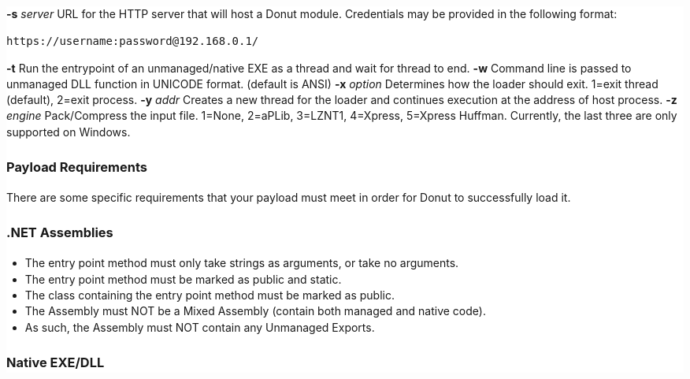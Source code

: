  <tr>
    <td><strong>-s</strong></td>
    <td><var>server</var></td>
    <td>URL for the HTTP server that will host a Donut module. Credentials may be provided in the following format: <pre>https://username:password@192.168.0.1/</pre></td>
  </tr>

  <tr>
    <td><strong>-t</strong></td>
    <td></td>
    <td>Run the entrypoint of an unmanaged/native EXE as a thread and wait for thread to end.</td>
  </tr>
  
  <tr>
    <td><strong>-w</strong></td>
    <td></td>
    <td>Command line is passed to unmanaged DLL function in UNICODE format. (default is ANSI)</td>
  </tr>
  
  <tr>
    <td><strong>-x</strong></td>
    <td><var>option</var></td>
    <td>Determines how the loader should exit. 1=exit thread (default), 2=exit process.</td>
  </tr>

  <tr>
    <td><strong>-y</strong></td>
    <td><var>addr</var></td>
    <td>Creates a new thread for the loader and continues execution at the address of host process.</td>
  </tr>

  <tr>
    <td><strong>-z</strong></td>
    <td><var>engine</var></td>
    <td>Pack/Compress the input file. 1=None, 2=aPLib, 3=LZNT1, 4=Xpress, 5=Xpress Huffman. Currently, the last three are only supported on Windows.</td>
  </tr>
</table>

<h3 id="requirements">Payload Requirements</h2>

<p>There are some specific requirements that your payload must meet in order for Donut to successfully load it.</p>

<h3 id="requirements-dotnet">.NET Assemblies</h2>

<ul>
  <li>The entry point method must only take strings as arguments, or take no arguments.</li>
  <li>The entry point method must be marked as public and static.</li>
  <li>The class containing the entry point method must be marked as public.</li>
  <li>The Assembly must NOT be a Mixed Assembly (contain both managed and native code).</li>
  <li>As such, the Assembly must NOT contain any Unmanaged Exports.</li>
</ul>

<h3 id="requirements-native">Native EXE/DLL</h2>
